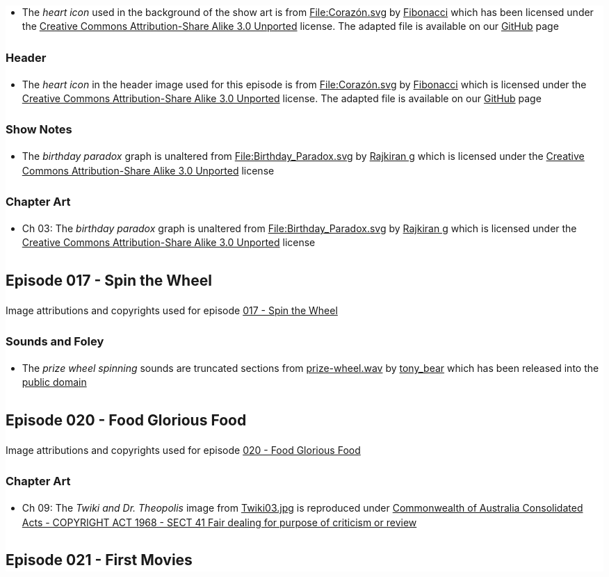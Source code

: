 * The _heart icon_ used in the background of the show art is from [File:Corazón.svg](https://commons.wikimedia.org/wiki/File:Corazón.svg) by [Fibonacci](https://commons.wikimedia.org/wiki/User:Fibonacci) which has been licensed under the [Creative Commons Attribution-Share Alike 3.0 Unported](https://creativecommons.org/licenses/by-sa/3.0/deed.en) license. The adapted file is available on our [GitHub](/github) page

### Header ###

* The _heart icon_ in the header image used for this episode is from [File:Corazón.svg](https://commons.wikimedia.org/wiki/File:Corazón.svg) by [Fibonacci](https://commons.wikimedia.org/wiki/User:Fibonacci) which is licensed under the [Creative Commons Attribution-Share Alike 3.0 Unported](https://creativecommons.org/licenses/by-sa/3.0/deed.en) license. The adapted file is available on our [GitHub](/github) page

### Show Notes ###

* The _birthday paradox_ graph is unaltered from [File:Birthday_Paradox.svg](https://commons.wikimedia.org/wiki/File:Birthday_Paradox.svg) by [Rajkiran g](https://commons.wikimedia.org/w/index.php?title=User:Rajkiran_g) which is licensed under the [Creative Commons Attribution-Share Alike 3.0 Unported](https://creativecommons.org/licenses/by-sa/3.0/deed.en) license

### Chapter Art ###

* Ch 03: The _birthday paradox_ graph is unaltered from [File:Birthday_Paradox.svg](https://commons.wikimedia.org/wiki/File:Birthday_Paradox.svg) by [Rajkiran g](https://commons.wikimedia.org/w/index.php?title=User:Rajkiran_g) which is licensed under the [Creative Commons Attribution-Share Alike 3.0 Unported](https://creativecommons.org/licenses/by-sa/3.0/deed.en) license

## Episode 017 - Spin the Wheel ##

Image attributions and copyrights used for episode [017 - Spin the Wheel](/17)

### Sounds and Foley ###

* The _prize wheel spinning_ sounds are truncated sections from [prize-wheel.wav](https://freesound.org/people/tony_bear/sounds/274007/) by [tony_bear](https://freesound.org/people/tony_bear/) which has been released into the [public domain](https://creativecommons.org/publicdomain/zero/1.0/)

## Episode 020 - Food Glorious Food ##

Image attributions and copyrights used for episode [020 - Food Glorious Food](/20)

### Chapter Art ###

* Ch 09: The _Twiki and Dr. Theopolis_ image from [Twiki03.jpg](http://buckrogers.wikia.com/wiki/File:Twiki03.jpg) is reproduced under [Commonwealth of Australia Consolidated Acts - COPYRIGHT ACT 1968 - SECT 41 Fair dealing for purpose of criticism or review](http://www8.austlii.edu.au/cgi-bin/viewdoc/au/legis/cth/consol_act/ca1968133/s41.html)

## Episode 021 - First Movies ##
